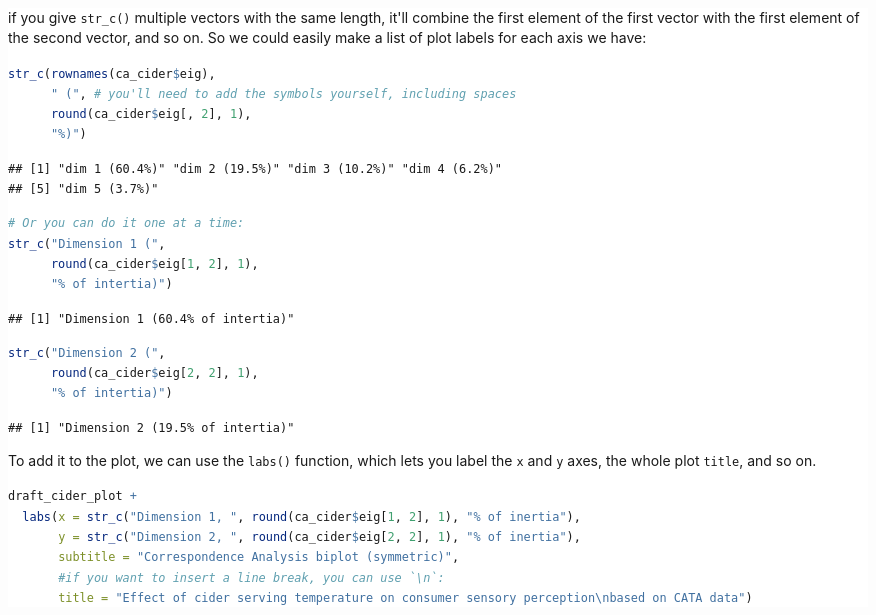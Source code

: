 if you give `str_c()` multiple vectors with the same length, it'll combine the first element of the first vector with the first element of the second vector, and so on. So we could easily make a list of plot labels for each axis we have:


``` r
str_c(rownames(ca_cider$eig),
      " (", # you'll need to add the symbols yourself, including spaces
      round(ca_cider$eig[, 2], 1),
      "%)")
```

```
## [1] "dim 1 (60.4%)" "dim 2 (19.5%)" "dim 3 (10.2%)" "dim 4 (6.2%)" 
## [5] "dim 5 (3.7%)"
```

``` r
# Or you can do it one at a time:
str_c("Dimension 1 (",
      round(ca_cider$eig[1, 2], 1),
      "% of intertia)")
```

```
## [1] "Dimension 1 (60.4% of intertia)"
```

``` r
str_c("Dimension 2 (",
      round(ca_cider$eig[2, 2], 1),
      "% of intertia)")
```

```
## [1] "Dimension 2 (19.5% of intertia)"
```

To add it to the plot, we can use the `labs()` function, which lets you label the `x` and `y` axes, the whole plot `title`, and so on.


``` r
draft_cider_plot +
  labs(x = str_c("Dimension 1, ", round(ca_cider$eig[1, 2], 1), "% of inertia"),
       y = str_c("Dimension 2, ", round(ca_cider$eig[2, 2], 1), "% of inertia"),
       subtitle = "Correspondence Analysis biplot (symmetric)",
       #if you want to insert a line break, you can use `\n`:
       title = "Effect of cider serving temperature on consumer sensory perception\nbased on CATA data")
```
